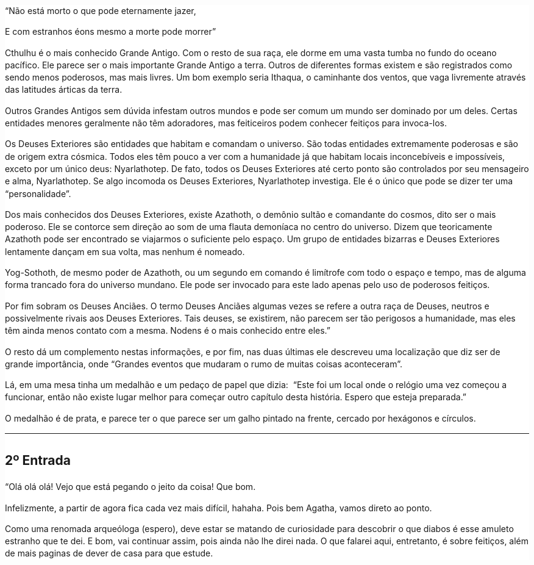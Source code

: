 “Não está morto o que pode eternamente jazer,

E com estranhos éons mesmo a morte pode morrer”

Cthulhu é o mais conhecido Grande Antigo. Com o resto de sua raça, ele dorme em uma vasta tumba no fundo do oceano pacífico. Ele parece ser o mais importante Grande Antigo a terra. Outros de diferentes formas existem e são registrados como sendo menos poderosos, mas mais livres. Um bom exemplo seria Ithaqua, o caminhante dos ventos, que vaga livremente através das latitudes árticas da terra.

Outros Grandes Antigos sem dúvida infestam outros mundos e pode ser comum um mundo ser dominado por um deles. Certas entidades menores geralmente não têm adoradores, mas feiticeiros podem conhecer feitiços para invoca-los.

Os Deuses Exteriores são entidades que habitam e comandam o universo. São todas entidades extremamente poderosas e são de origem extra cósmica. Todos eles têm pouco a ver com a humanidade já que habitam locais inconcebíveis e impossíveis, exceto por um único deus: Nyarlathotep. De fato, todos os Deuses Exteriores até certo ponto são controlados por seu mensageiro e alma, Nyarlathotep. Se algo incomoda os Deuses Exteriores, Nyarlathotep investiga. Ele é o único que pode se dizer ter uma “personalidade”.

Dos mais conhecidos dos Deuses Exteriores, existe Azathoth, o demônio sultão e comandante do cosmos, dito ser o mais poderoso. Ele se contorce sem direção ao som de uma flauta demoníaca no centro do universo. Dizem que teoricamente Azathoth pode ser encontrado se viajarmos o suficiente pelo espaço. Um grupo de entidades bizarras e Deuses Exteriores lentamente dançam em sua volta, mas nenhum é nomeado.

Yog-Sothoth, de mesmo poder de Azathoth, ou um segundo em comando é limítrofe com todo o espaço e tempo, mas de alguma forma trancado fora do universo mundano. Ele pode ser invocado para este lado apenas pelo uso de poderosos feitiços.

Por fim sobram os Deuses Anciães. O termo Deuses Anciães algumas vezes se refere a outra raça de Deuses, neutros e possivelmente rivais aos Deuses Exteriores. Tais deuses, se existirem, não parecem ser tão perigosos a humanidade, mas eles têm ainda menos contato com a mesma. Nodens é o mais conhecido entre eles.”

O resto dá um complemento nestas informações, e por fim, nas duas últimas ele descreveu uma localização que diz ser de grande importância, onde “Grandes eventos que mudaram o rumo de muitas coisas aconteceram”.

Lá, em uma mesa tinha um medalhão e um pedaço de papel que dizia:  “Este foi um local onde o relógio uma vez começou a funcionar, então não existe lugar melhor para começar outro capítulo desta história. Espero que esteja preparada.”

O medalhão é de prata, e parece ter o que parece ser um galho pintado na frente, cercado por hexágonos e círculos.

---

## **2º Entrada**

“Olá olá olá! Vejo que está pegando o jeito da coisa! Que bom.

Infelizmente, a partir de agora fica cada vez mais difícil, hahaha. Pois bem Agatha, vamos direto ao ponto.

Como uma renomada arqueóloga (espero), deve estar se matando de curiosidade para descobrir o que diabos é esse amuleto estranho que te dei. E bom, vai continuar assim, pois ainda não lhe direi nada. O que falarei aqui, entretanto, é sobre feitiços, além de mais paginas de dever de casa para que estude.
